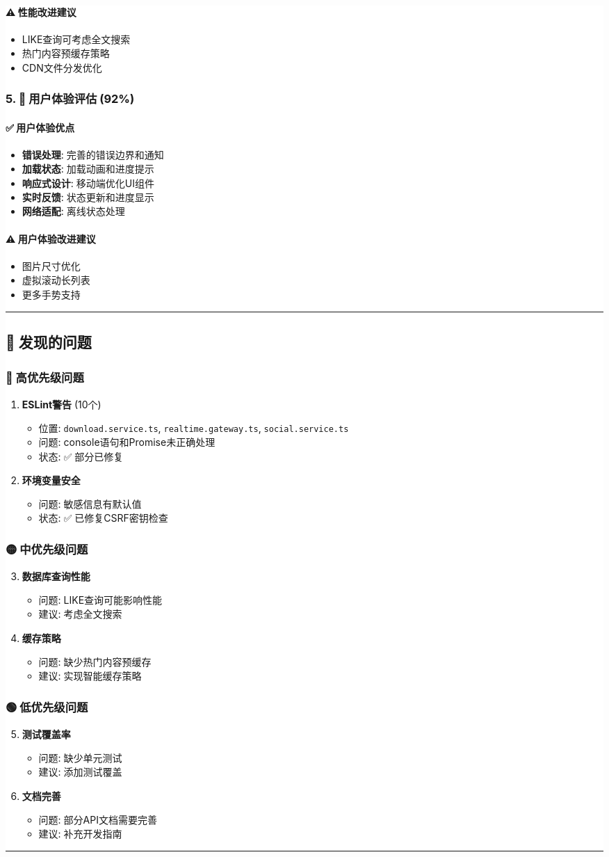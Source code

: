 #### ⚠️ 性能改进建议
- LIKE查询可考虑全文搜索
- 热门内容预缓存策略
- CDN文件分发优化

### 5. 🎨 用户体验评估 (92%)

#### ✅ 用户体验优点
- **错误处理**: 完善的错误边界和通知
- **加载状态**: 加载动画和进度提示
- **响应式设计**: 移动端优化UI组件
- **实时反馈**: 状态更新和进度显示
- **网络适配**: 离线状态处理

#### ⚠️ 用户体验改进建议
- 图片尺寸优化
- 虚拟滚动长列表
- 更多手势支持

---

## 🐛 发现的问题

### 🔴 高优先级问题

1. **ESLint警告** (10个)
   - 位置: `download.service.ts`, `realtime.gateway.ts`, `social.service.ts`
   - 问题: console语句和Promise未正确处理
   - 状态: ✅ 部分已修复

2. **环境变量安全**
   - 问题: 敏感信息有默认值
   - 状态: ✅ 已修复CSRF密钥检查

### 🟡 中优先级问题

3. **数据库查询性能**
   - 问题: LIKE查询可能影响性能
   - 建议: 考虑全文搜索

4. **缓存策略**
   - 问题: 缺少热门内容预缓存
   - 建议: 实现智能缓存策略

### 🟢 低优先级问题

5. **测试覆盖率**
   - 问题: 缺少单元测试
   - 建议: 添加测试覆盖

6. **文档完善**
   - 问题: 部分API文档需要完善
   - 建议: 补充开发指南

---